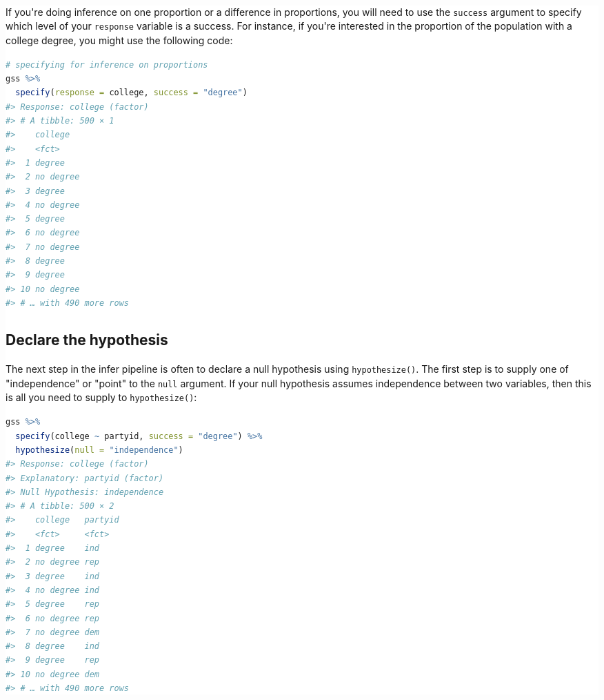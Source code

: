 If you're doing inference on one proportion or a difference in proportions, you will need to use the `success` argument to specify which level of your `response` variable is a success. For instance, if you're interested in the proportion of the population with a college degree, you might use the following code:


```r
# specifying for inference on proportions
gss %>%
  specify(response = college, success = "degree")
#> Response: college (factor)
#> # A tibble: 500 × 1
#>    college  
#>    <fct>    
#>  1 degree   
#>  2 no degree
#>  3 degree   
#>  4 no degree
#>  5 degree   
#>  6 no degree
#>  7 no degree
#>  8 degree   
#>  9 degree   
#> 10 no degree
#> # … with 490 more rows
```

## Declare the hypothesis

The next step in the infer pipeline is often to declare a null hypothesis using `hypothesize()`. The first step is to supply one of "independence" or "point" to the `null` argument. If your null hypothesis assumes independence between two variables, then this is all you need to supply to `hypothesize()`:


```r
gss %>%
  specify(college ~ partyid, success = "degree") %>%
  hypothesize(null = "independence")
#> Response: college (factor)
#> Explanatory: partyid (factor)
#> Null Hypothesis: independence
#> # A tibble: 500 × 2
#>    college   partyid
#>    <fct>     <fct>  
#>  1 degree    ind    
#>  2 no degree rep    
#>  3 degree    ind    
#>  4 no degree ind    
#>  5 degree    rep    
#>  6 no degree rep    
#>  7 no degree dem    
#>  8 degree    ind    
#>  9 degree    rep    
#> 10 no degree dem    
#> # … with 490 more rows
```
